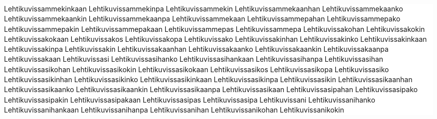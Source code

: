 Lehtikuvissammekinkaan
Lehtikuvissammekinpa
Lehtikuvissammekin
Lehtikuvissammekaanhan
Lehtikuvissammekaanko
Lehtikuvissammekaankin
Lehtikuvissammekaanpa
Lehtikuvissammekaan
Lehtikuvissammepahan
Lehtikuvissammepako
Lehtikuvissammepakin
Lehtikuvissammepakaan
Lehtikuvissammepas
Lehtikuvissammepa
Lehtikuvissakohan
Lehtikuvissakokin
Lehtikuvissakokaan
Lehtikuvissakos
Lehtikuvissakopa
Lehtikuvissako
Lehtikuvissakinhan
Lehtikuvissakinko
Lehtikuvissakinkaan
Lehtikuvissakinpa
Lehtikuvissakin
Lehtikuvissakaanhan
Lehtikuvissakaanko
Lehtikuvissakaankin
Lehtikuvissakaanpa
Lehtikuvissakaan
Lehtikuvissasi
Lehtikuvissasihanko
Lehtikuvissasihankaan
Lehtikuvissasihanpa
Lehtikuvissasihan
Lehtikuvissasikohan
Lehtikuvissasikokin
Lehtikuvissasikokaan
Lehtikuvissasikos
Lehtikuvissasikopa
Lehtikuvissasiko
Lehtikuvissasikinhan
Lehtikuvissasikinko
Lehtikuvissasikinkaan
Lehtikuvissasikinpa
Lehtikuvissasikin
Lehtikuvissasikaanhan
Lehtikuvissasikaanko
Lehtikuvissasikaankin
Lehtikuvissasikaanpa
Lehtikuvissasikaan
Lehtikuvissasipahan
Lehtikuvissasipako
Lehtikuvissasipakin
Lehtikuvissasipakaan
Lehtikuvissasipas
Lehtikuvissasipa
Lehtikuvissani
Lehtikuvissanihanko
Lehtikuvissanihankaan
Lehtikuvissanihanpa
Lehtikuvissanihan
Lehtikuvissanikohan
Lehtikuvissanikokin